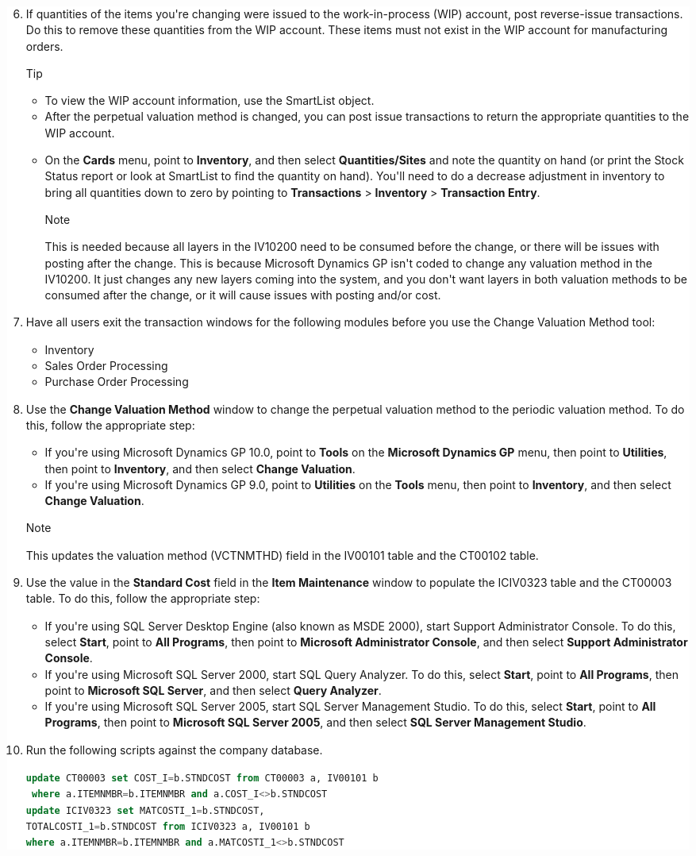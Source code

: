 6. If quantities of the items you're changing were issued to the work-in-process (WIP) account, post reverse-issue transactions. Do this to remove these quantities from the WIP account. These items must not exist in the WIP account for manufacturing orders.

    > [!TIP]
    >
    > - To view the WIP account information, use the SmartList object.
    > - After the perpetual valuation method is changed, you can post issue transactions to return the appropriate quantities to the WIP account.

   - On the **Cards** menu, point to **Inventory**, and then select **Quantities/Sites** and note the quantity on hand (or print the Stock Status report or look at SmartList to find the quantity on hand). You'll need to do a decrease adjustment in inventory to bring all quantities down to zero by pointing to **Transactions** > **Inventory** > **Transaction Entry**.

     > [!NOTE]
     > This is needed because all layers in the IV10200 need to be consumed before the change, or there will be issues with posting after the change. This is because Microsoft Dynamics GP isn't coded to change any valuation method in the IV10200. It just changes any new layers coming into the system, and you don't want layers in both valuation methods to be consumed after the change, or it will cause issues with posting and/or cost.

7. Have all users exit the transaction windows for the following modules before you use the Change Valuation Method tool:

   - Inventory
   - Sales Order Processing
   - Purchase Order Processing

8. Use the **Change Valuation Method** window to change the perpetual valuation method to the periodic valuation method. To do this, follow the appropriate step:

   - If you're using Microsoft Dynamics GP 10.0, point to **Tools** on the **Microsoft Dynamics GP** menu, then point to **Utilities**, then point to **Inventory**, and then select **Change Valuation**.
   - If you're using Microsoft Dynamics GP 9.0, point to **Utilities** on the **Tools** menu, then point to **Inventory**, and then select **Change Valuation**.

    > [!NOTE]
    > This updates the valuation method (VCTNMTHD) field in the IV00101 table and the CT00102 table.

9. Use the value in the **Standard Cost** field in the **Item Maintenance** window to populate the ICIV0323 table and the CT00003 table. To do this, follow the appropriate step:

   - If you're using SQL Server Desktop Engine (also known as MSDE 2000), start Support Administrator Console. To do this, select **Start**, point to **All Programs**, then point to **Microsoft Administrator Console**, and then select **Support Administrator Console**.
   - If you're using Microsoft SQL Server 2000, start SQL Query Analyzer. To do this, select **Start**, point to **All Programs**, then point to **Microsoft SQL Server**, and then select **Query Analyzer**.
   - If you're using Microsoft SQL Server 2005, start SQL Server Management Studio. To do this, select **Start**, point to **All Programs**, then point to **Microsoft SQL Server 2005**, and then select **SQL Server Management Studio**.

10. Run the following scripts against the company database.

    ```sql
    update CT00003 set COST_I=b.STNDCOST from CT00003 a, IV00101 b
     where a.ITEMNMBR=b.ITEMNMBR and a.COST_I<>b.STNDCOST
    update ICIV0323 set MATCOSTI_1=b.STNDCOST, 
    TOTALCOSTI_1=b.STNDCOST from ICIV0323 a, IV00101 b 
    where a.ITEMNMBR=b.ITEMNMBR and a.MATCOSTI_1<>b.STNDCOST
    ```
